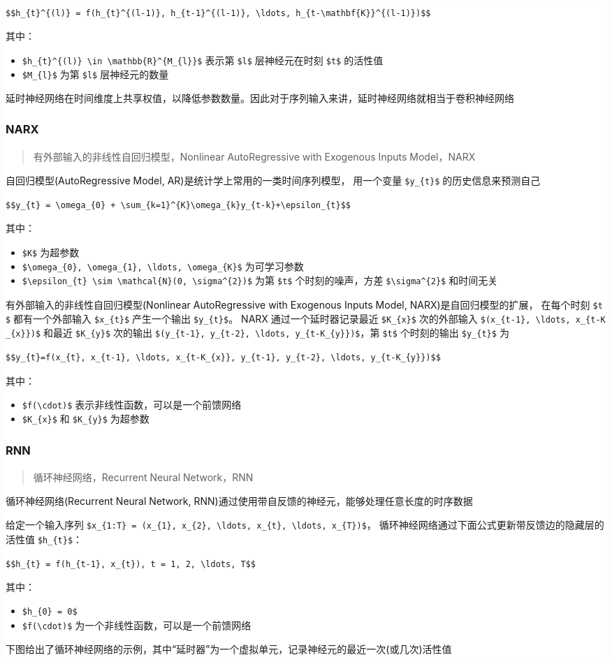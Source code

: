 `$$h_{t}^{(l)} = f(h_{t}^{(l-1)}, h_{t-1}^{(l-1)}, \ldots, h_{t-\mathbf{K}}^{(l-1)})$$`

其中：

* `$h_{t}^{(l)} \in \mathbb{R}^{M_{l}}$` 表示第 `$l$` 层神经元在时刻 `$t$` 的活性值
* `$M_{l}$` 为第 `$l$` 层神经元的数量

延时神经网络在时间维度上共享权值，以降低参数数量。因此对于序列输入来讲，延时神经网络就相当于卷积神经网络

### NARX

> 有外部输入的非线性自回归模型，Nonlinear AutoRegressive with Exogenous Inputs Model，NARX

自回归模型(AutoRegressive Model, AR)是统计学上常用的一类时间序列模型，
用一个变量 `$y_{t}$` 的历史信息来预测自己

`$$y_{t} = \omega_{0} + \sum_{k=1}^{K}\omega_{k}y_{t-k}+\epsilon_{t}$$`

其中：

* `$K$` 为超参数
* `$\omega_{0}, \omega_{1}, \ldots, \omega_{K}$` 为可学习参数
* `$\epsilon_{t} \sim \mathcal{N}(0, \sigma^{2})$` 为第 `$t$` 个时刻的噪声，方差 `$\sigma^{2}$` 和时间无关

有外部输入的非线性自回归模型(Nonlinear AutoRegressive with Exogenous Inputs Model, NARX)是自回归模型的扩展，
在每个时刻 `$t$` 都有一个外部输入 `$x_{t}$` 产生一个输出 `$y_{t}$`。
NARX 通过一个延时器记录最近 `$K_{x}$` 次的外部输入 `$(x_{t-1}, \ldots, x_{t-K_{x}})$` 和最近 `$K_{y}$` 次的输出 `$(y_{t-1}, y_{t-2}, \ldots, y_{t-K_{y}})$`，第 `$t$` 个时刻的输出 `$y_{t}$` 为

`$$y_{t}=f(x_{t}, x_{t-1}, \ldots, x_{t-K_{x}}, y_{t-1}, y_{t-2}, \ldots, y_{t-K_{y}})$$`

其中：

* `$f(\cdot)$` 表示非线性函数，可以是一个前馈网络
* `$K_{x}$` 和 `$K_{y}$` 为超参数

### RNN

> 循环神经网络，Recurrent Neural Network，RNN

循环神经网络(Recurrent Neural Network, RNN)通过使用带自反馈的神经元，能够处理任意长度的时序数据

给定一个输入序列 `$x_{1:T} = (x_{1}, x_{2}, \ldots, x_{t}, \ldots, x_{T})$`，
循环神经网络通过下面公式更新带反馈边的隐藏层的活性值 `$h_{t}$`：

`$$h_{t} = f(h_{t-1}, x_{t}), t = 1, 2, \ldots, T$$`

其中：

* `$h_{0} = 0$`
* `$f(\cdot)$` 为一个非线性函数，可以是一个前馈网络

下图给出了循环神经网络的示例，其中“延时器”为一个虚拟单元，记录神经元的最近一次(或几次)活性值
